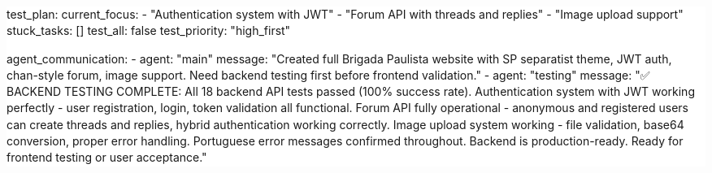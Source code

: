 test_plan:
  current_focus:
    - "Authentication system with JWT"
    - "Forum API with threads and replies"
    - "Image upload support"
  stuck_tasks: []
  test_all: false
  test_priority: "high_first"

agent_communication:
    - agent: "main"
      message: "Created full Brigada Paulista website with SP separatist theme, JWT auth, chan-style forum, image support. Need backend testing first before frontend validation."
    - agent: "testing"
      message: "✅ BACKEND TESTING COMPLETE: All 18 backend API tests passed (100% success rate). Authentication system with JWT working perfectly - user registration, login, token validation all functional. Forum API fully operational - anonymous and registered users can create threads and replies, hybrid authentication working correctly. Image upload system working - file validation, base64 conversion, proper error handling. Portuguese error messages confirmed throughout. Backend is production-ready. Ready for frontend testing or user acceptance."